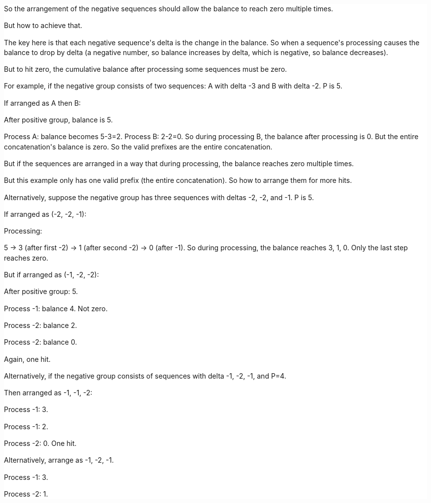 So the arrangement of the negative sequences should allow the balance to reach zero multiple times.

But how to achieve that.

The key here is that each negative sequence's delta is the change in the balance. So when a sequence's processing causes the balance to drop by delta (a negative number, so balance increases by delta, which is negative, so balance decreases).

But to hit zero, the cumulative balance after processing some sequences must be zero.

For example, if the negative group consists of two sequences: A with delta -3 and B with delta -2. P is 5.

If arranged as A then B:

After positive group, balance is 5.

Process A: balance becomes 5-3=2. Process B: 2-2=0. So during processing B, the balance after processing is 0. But the entire concatenation's balance is zero. So the valid prefixes are the entire concatenation.

But if the sequences are arranged in a way that during processing, the balance reaches zero multiple times.

But this example only has one valid prefix (the entire concatenation). So how to arrange them for more hits.

Alternatively, suppose the negative group has three sequences with deltas -2, -2, and -1. P is 5.

If arranged as (-2, -2, -1):

Processing:

5 → 3 (after first -2) → 1 (after second -2) → 0 (after -1). So during processing, the balance reaches 3, 1, 0. Only the last step reaches zero.

But if arranged as (-1, -2, -2):

After positive group: 5.

Process -1: balance 4. Not zero.

Process -2: balance 2.

Process -2: balance 0.

Again, one hit.

Alternatively, if the negative group consists of sequences with delta -1, -2, -1, and P=4.

Then arranged as -1, -1, -2:

Process -1: 3.

Process -1: 2.

Process -2: 0. One hit.

Alternatively, arrange as -1, -2, -1.

Process -1: 3.

Process -2: 1.
